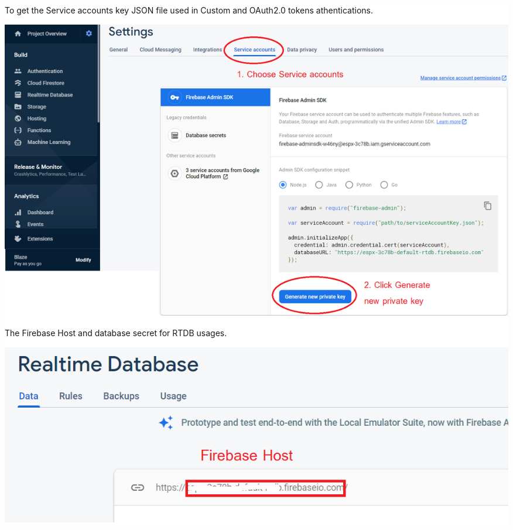 To get the Service accounts key JSON file used in Custom and OAuth2.0 tokens athentications.

![Service Account Key File](/media/images/Service_Account_Key.png)


The Firebase Host and database secret for RTDB usages.

![Firebase Host](/media/images/Firebase_Host.png)
